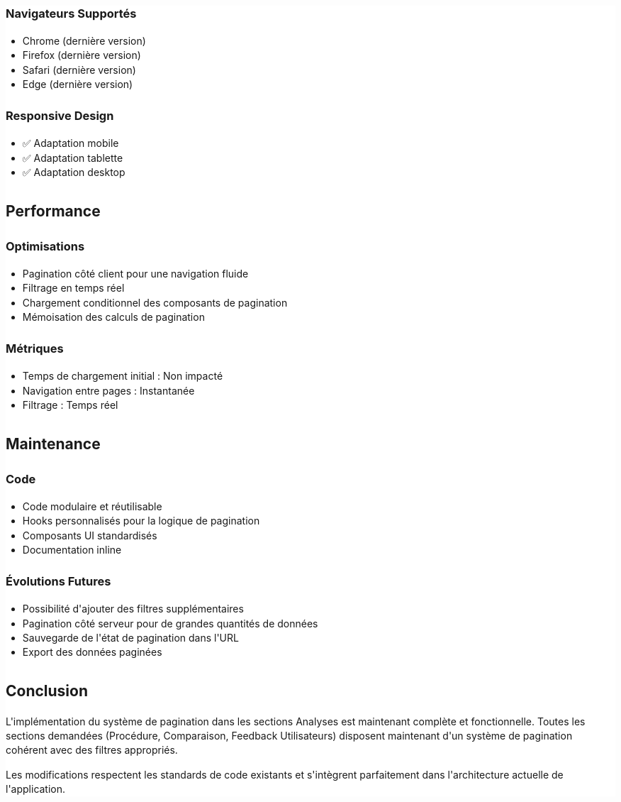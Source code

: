 ### Navigateurs Supportés
- Chrome (dernière version)
- Firefox (dernière version)
- Safari (dernière version)
- Edge (dernière version)

### Responsive Design
- ✅ Adaptation mobile
- ✅ Adaptation tablette
- ✅ Adaptation desktop

## Performance

### Optimisations
- Pagination côté client pour une navigation fluide
- Filtrage en temps réel
- Chargement conditionnel des composants de pagination
- Mémoisation des calculs de pagination

### Métriques
- Temps de chargement initial : Non impacté
- Navigation entre pages : Instantanée
- Filtrage : Temps réel

## Maintenance

### Code
- Code modulaire et réutilisable
- Hooks personnalisés pour la logique de pagination
- Composants UI standardisés
- Documentation inline

### Évolutions Futures
- Possibilité d'ajouter des filtres supplémentaires
- Pagination côté serveur pour de grandes quantités de données
- Sauvegarde de l'état de pagination dans l'URL
- Export des données paginées

## Conclusion

L'implémentation du système de pagination dans les sections Analyses est maintenant complète et fonctionnelle. Toutes les sections demandées (Procédure, Comparaison, Feedback Utilisateurs) disposent maintenant d'un système de pagination cohérent avec des filtres appropriés.

Les modifications respectent les standards de code existants et s'intègrent parfaitement dans l'architecture actuelle de l'application.